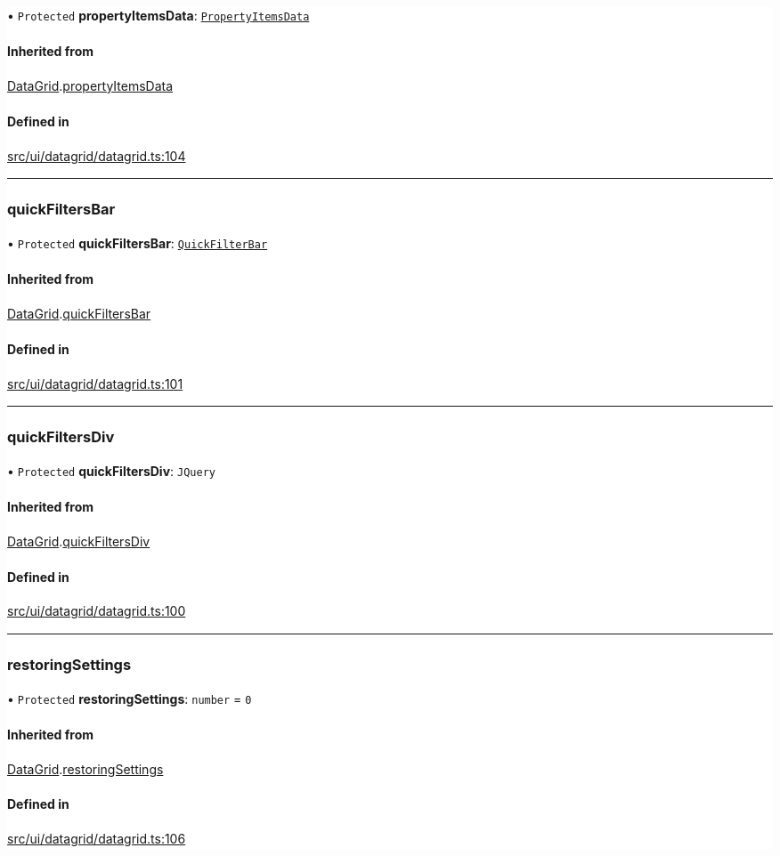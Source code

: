 • `Protected` **propertyItemsData**: [`PropertyItemsData`](../interfaces/corelib_q.PropertyItemsData.md)

#### Inherited from

[DataGrid](corelib.DataGrid.md).[propertyItemsData](corelib.DataGrid.md#propertyitemsdata)

#### Defined in

[src/ui/datagrid/datagrid.ts:104](https://github.com/serenity-is/serenity/blob/master/packages/corelib/src/ui/datagrid/datagrid.ts#line&#x3D;104)

___

### quickFiltersBar

• `Protected` **quickFiltersBar**: [`QuickFilterBar`](corelib.QuickFilterBar.md)

#### Inherited from

[DataGrid](corelib.DataGrid.md).[quickFiltersBar](corelib.DataGrid.md#quickfiltersbar)

#### Defined in

[src/ui/datagrid/datagrid.ts:101](https://github.com/serenity-is/serenity/blob/master/packages/corelib/src/ui/datagrid/datagrid.ts#line&#x3D;101)

___

### quickFiltersDiv

• `Protected` **quickFiltersDiv**: `JQuery`

#### Inherited from

[DataGrid](corelib.DataGrid.md).[quickFiltersDiv](corelib.DataGrid.md#quickfiltersdiv)

#### Defined in

[src/ui/datagrid/datagrid.ts:100](https://github.com/serenity-is/serenity/blob/master/packages/corelib/src/ui/datagrid/datagrid.ts#line&#x3D;100)

___

### restoringSettings

• `Protected` **restoringSettings**: `number` = `0`

#### Inherited from

[DataGrid](corelib.DataGrid.md).[restoringSettings](corelib.DataGrid.md#restoringsettings)

#### Defined in

[src/ui/datagrid/datagrid.ts:106](https://github.com/serenity-is/serenity/blob/master/packages/corelib/src/ui/datagrid/datagrid.ts#line&#x3D;106)
